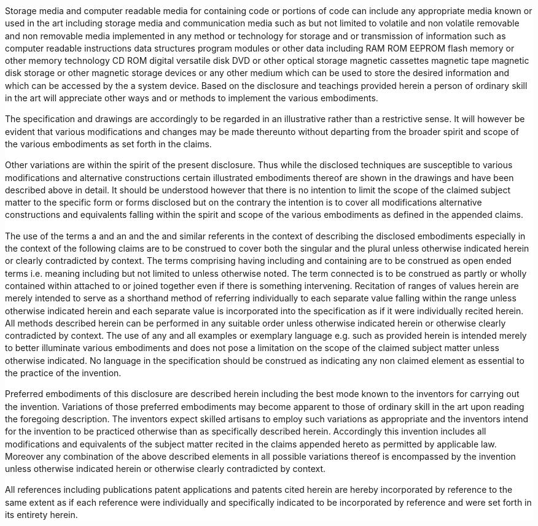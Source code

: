 Storage media and computer readable media for containing code or portions of code can include any appropriate media known or used in the art including storage media and communication media such as but not limited to volatile and non volatile removable and non removable media implemented in any method or technology for storage and or transmission of information such as computer readable instructions data structures program modules or other data including RAM ROM EEPROM flash memory or other memory technology CD ROM digital versatile disk DVD or other optical storage magnetic cassettes magnetic tape magnetic disk storage or other magnetic storage devices or any other medium which can be used to store the desired information and which can be accessed by the a system device. Based on the disclosure and teachings provided herein a person of ordinary skill in the art will appreciate other ways and or methods to implement the various embodiments.

The specification and drawings are accordingly to be regarded in an illustrative rather than a restrictive sense. It will however be evident that various modifications and changes may be made thereunto without departing from the broader spirit and scope of the various embodiments as set forth in the claims.

Other variations are within the spirit of the present disclosure. Thus while the disclosed techniques are susceptible to various modifications and alternative constructions certain illustrated embodiments thereof are shown in the drawings and have been described above in detail. It should be understood however that there is no intention to limit the scope of the claimed subject matter to the specific form or forms disclosed but on the contrary the intention is to cover all modifications alternative constructions and equivalents falling within the spirit and scope of the various embodiments as defined in the appended claims.

The use of the terms a and an and the and similar referents in the context of describing the disclosed embodiments especially in the context of the following claims are to be construed to cover both the singular and the plural unless otherwise indicated herein or clearly contradicted by context. The terms comprising having including and containing are to be construed as open ended terms i.e. meaning including but not limited to unless otherwise noted. The term connected is to be construed as partly or wholly contained within attached to or joined together even if there is something intervening. Recitation of ranges of values herein are merely intended to serve as a shorthand method of referring individually to each separate value falling within the range unless otherwise indicated herein and each separate value is incorporated into the specification as if it were individually recited herein. All methods described herein can be performed in any suitable order unless otherwise indicated herein or otherwise clearly contradicted by context. The use of any and all examples or exemplary language e.g. such as provided herein is intended merely to better illuminate various embodiments and does not pose a limitation on the scope of the claimed subject matter unless otherwise indicated. No language in the specification should be construed as indicating any non claimed element as essential to the practice of the invention.

Preferred embodiments of this disclosure are described herein including the best mode known to the inventors for carrying out the invention. Variations of those preferred embodiments may become apparent to those of ordinary skill in the art upon reading the foregoing description. The inventors expect skilled artisans to employ such variations as appropriate and the inventors intend for the invention to be practiced otherwise than as specifically described herein. Accordingly this invention includes all modifications and equivalents of the subject matter recited in the claims appended hereto as permitted by applicable law. Moreover any combination of the above described elements in all possible variations thereof is encompassed by the invention unless otherwise indicated herein or otherwise clearly contradicted by context.

All references including publications patent applications and patents cited herein are hereby incorporated by reference to the same extent as if each reference were individually and specifically indicated to be incorporated by reference and were set forth in its entirety herein.

